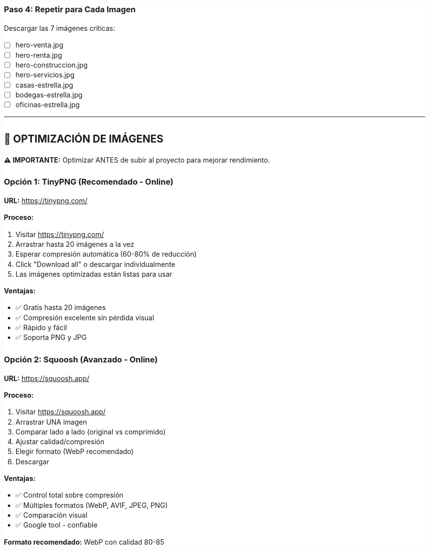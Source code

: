 ### Paso 4: Repetir para Cada Imagen

Descargar las 7 imágenes críticas:
- [ ] hero-venta.jpg
- [ ] hero-renta.jpg
- [ ] hero-construccion.jpg
- [ ] hero-servicios.jpg
- [ ] casas-estrella.jpg
- [ ] bodegas-estrella.jpg
- [ ] oficinas-estrella.jpg

---

## 🎨 OPTIMIZACIÓN DE IMÁGENES

**⚠️ IMPORTANTE:** Optimizar ANTES de subir al proyecto para mejorar rendimiento.

### Opción 1: TinyPNG (Recomendado - Online)

**URL:** https://tinypng.com/

**Proceso:**
1. Visitar https://tinypng.com/
2. Arrastrar hasta 20 imágenes a la vez
3. Esperar compresión automática (60-80% de reducción)
4. Click "Download all" o descargar individualmente
5. Las imágenes optimizadas están listas para usar

**Ventajas:**
- ✅ Gratis hasta 20 imágenes
- ✅ Compresión excelente sin pérdida visual
- ✅ Rápido y fácil
- ✅ Soporta PNG y JPG

### Opción 2: Squoosh (Avanzado - Online)

**URL:** https://squoosh.app/

**Proceso:**
1. Visitar https://squoosh.app/
2. Arrastrar UNA imagen
3. Comparar lado a lado (original vs comprimido)
4. Ajustar calidad/compresión
5. Elegir formato (WebP recomendado)
6. Descargar

**Ventajas:**
- ✅ Control total sobre compresión
- ✅ Múltiples formatos (WebP, AVIF, JPEG, PNG)
- ✅ Comparación visual
- ✅ Google tool - confiable

**Formato recomendado:** WebP con calidad 80-85
